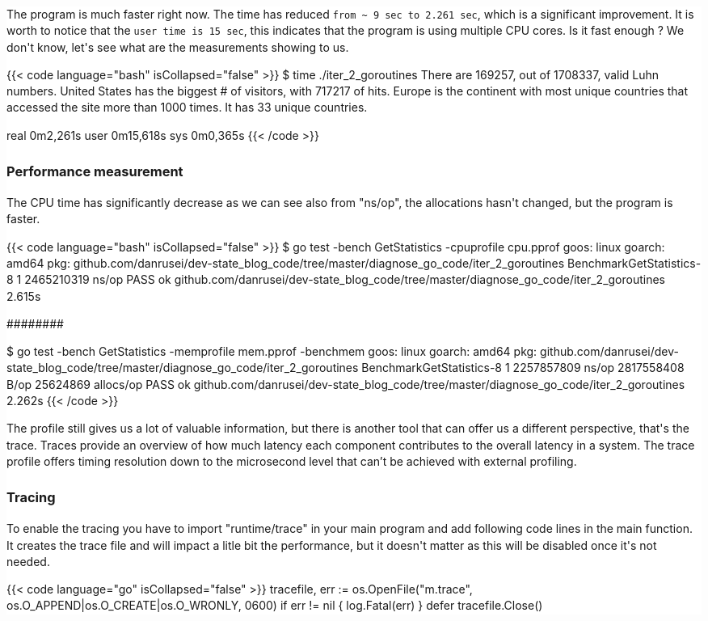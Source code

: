 The program is much faster right now. The time has reduced `from ~ 9 sec to 2.261 sec`, which is a significant improvement. It is worth to notice that the `user time is 15 sec`, this indicates that the program is using multiple CPU cores.
Is it fast enough ? We don't know, let's see what are the measurements showing to us.

{{< code language="bash" isCollapsed="false" >}}
$ time ./iter_2_goroutines
There are 169257, out of 1708337, valid Luhn numbers. 
United States has the biggest # of visitors, with 717217 of hits. 
Europe is the continent with most unique countries that accessed the site more than 1000 times. It has 33 unique countries. 

real	0m2,261s
user	0m15,618s
sys	    0m0,365s
{{< /code >}}

### Performance measurement

The CPU time has significantly decrease as we can see also from "ns/op", the allocations hasn't changed, but the program is faster.

{{< code language="bash" isCollapsed="false" >}}
$ go test -bench GetStatistics -cpuprofile cpu.pprof
goos: linux
goarch: amd64
pkg: github.com/danrusei/dev-state_blog_code/tree/master/diagnose_go_code/iter_2_goroutines
BenchmarkGetStatistics-8   	       1	2465210319 ns/op
PASS
ok  	github.com/danrusei/dev-state_blog_code/tree/master/diagnose_go_code/iter_2_goroutines	2.615s

########

$ go test -bench GetStatistics -memprofile mem.pprof -benchmem
goos: linux
goarch: amd64
pkg: github.com/danrusei/dev-state_blog_code/tree/master/diagnose_go_code/iter_2_goroutines
BenchmarkGetStatistics-8   	       1	2257857809 ns/op	2817558408 B/op	25624869 allocs/op
PASS
ok  	github.com/danrusei/dev-state_blog_code/tree/master/diagnose_go_code/iter_2_goroutines	2.262s
{{< /code >}}

The profile still gives us a lot of valuable information, but there is another tool that can offer us a different perspective, that's the trace. Traces provide an overview of how much latency each component contributes to the overall latency in a system. The trace profile offers timing resolution down to the microsecond level that can’t be achieved with external profiling.

### Tracing

To enable the tracing you have to import "runtime/trace" in your main program and add following code lines in the main function. It creates the trace file and will impact a litle bit the performance, but it doesn't matter as this will be disabled once it's not needed.

{{< code language="go" isCollapsed="false" >}}
tracefile, err := os.OpenFile("m.trace", os.O_APPEND|os.O_CREATE|os.O_WRONLY, 0600)
if err != nil {
	log.Fatal(err)
}
defer tracefile.Close()
